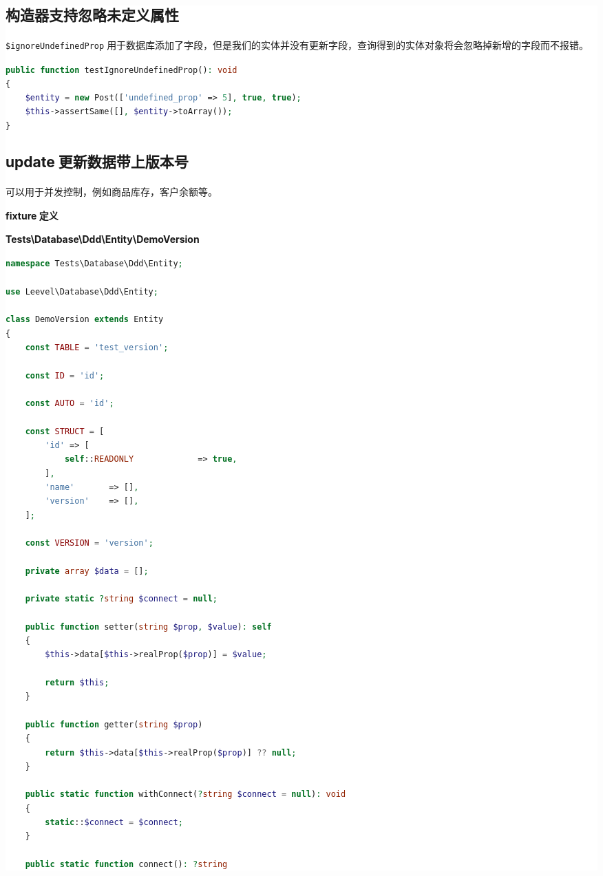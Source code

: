 ## 构造器支持忽略未定义属性

`$ignoreUndefinedProp` 用于数据库添加了字段，但是我们的实体并没有更新字段，查询得到的实体对象将会忽略掉新增的字段而不报错。


``` php
public function testIgnoreUndefinedProp(): void
{
    $entity = new Post(['undefined_prop' => 5], true, true);
    $this->assertSame([], $entity->toArray());
}
```
    
## update 更新数据带上版本号

可以用于并发控制，例如商品库存，客户余额等。

**fixture 定义**

**Tests\Database\Ddd\Entity\DemoVersion**

``` php
namespace Tests\Database\Ddd\Entity;

use Leevel\Database\Ddd\Entity;

class DemoVersion extends Entity
{
    const TABLE = 'test_version';

    const ID = 'id';

    const AUTO = 'id';

    const STRUCT = [
        'id' => [
            self::READONLY             => true,
        ],
        'name'       => [],
        'version'    => [],
    ];

    const VERSION = 'version';

    private array $data = [];

    private static ?string $connect = null;

    public function setter(string $prop, $value): self
    {
        $this->data[$this->realProp($prop)] = $value;

        return $this;
    }

    public function getter(string $prop)
    {
        return $this->data[$this->realProp($prop)] ?? null;
    }

    public static function withConnect(?string $connect = null): void
    {
        static::$connect = $connect;
    }

    public static function connect(): ?string
```